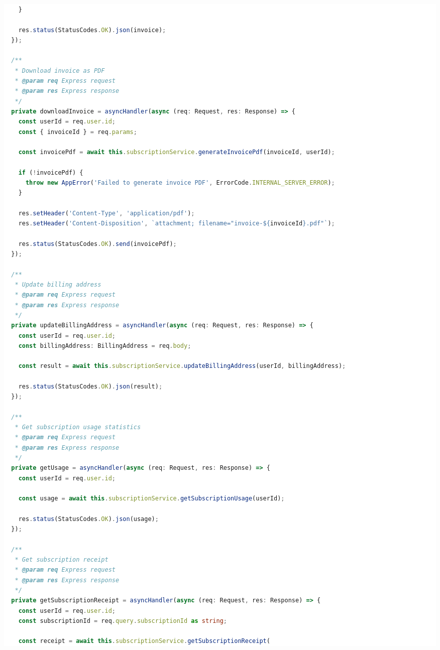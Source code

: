 ```typescript
    }
    
    res.status(StatusCodes.OK).json(invoice);
  });

  /**
   * Download invoice as PDF
   * @param req Express request
   * @param res Express response
   */
  private downloadInvoice = asyncHandler(async (req: Request, res: Response) => {
    const userId = req.user.id;
    const { invoiceId } = req.params;
    
    const invoicePdf = await this.subscriptionService.generateInvoicePdf(invoiceId, userId);
    
    if (!invoicePdf) {
      throw new AppError('Failed to generate invoice PDF', ErrorCode.INTERNAL_SERVER_ERROR);
    }
    
    res.setHeader('Content-Type', 'application/pdf');
    res.setHeader('Content-Disposition', `attachment; filename="invoice-${invoiceId}.pdf"`);
    
    res.status(StatusCodes.OK).send(invoicePdf);
  });

  /**
   * Update billing address
   * @param req Express request
   * @param res Express response
   */
  private updateBillingAddress = asyncHandler(async (req: Request, res: Response) => {
    const userId = req.user.id;
    const billingAddress: BillingAddress = req.body;
    
    const result = await this.subscriptionService.updateBillingAddress(userId, billingAddress);
    
    res.status(StatusCodes.OK).json(result);
  });

  /**
   * Get subscription usage statistics
   * @param req Express request
   * @param res Express response
   */
  private getUsage = asyncHandler(async (req: Request, res: Response) => {
    const userId = req.user.id;
    
    const usage = await this.subscriptionService.getSubscriptionUsage(userId);
    
    res.status(StatusCodes.OK).json(usage);
  });

  /**
   * Get subscription receipt
   * @param req Express request
   * @param res Express response
   */
  private getSubscriptionReceipt = asyncHandler(async (req: Request, res: Response) => {
    const userId = req.user.id;
    const subscriptionId = req.query.subscriptionId as string;
    
    const receipt = await this.subscriptionService.getSubscriptionReceipt(
```